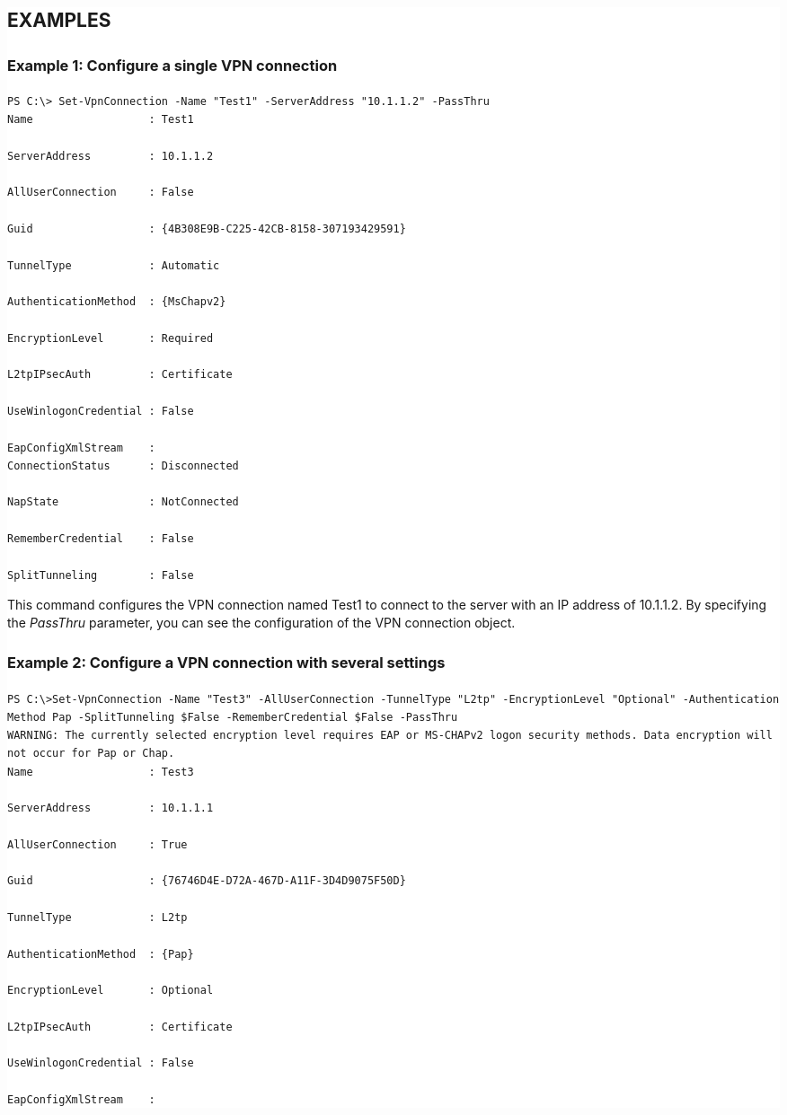## EXAMPLES

### Example 1: Configure a single VPN connection
```
PS C:\> Set-VpnConnection -Name "Test1" -ServerAddress "10.1.1.2" -PassThru
Name                  : Test1

ServerAddress         : 10.1.1.2

AllUserConnection     : False

Guid                  : {4B308E9B-C225-42CB-8158-307193429591}

TunnelType            : Automatic

AuthenticationMethod  : {MsChapv2}

EncryptionLevel       : Required

L2tpIPsecAuth         : Certificate

UseWinlogonCredential : False

EapConfigXmlStream    :   
ConnectionStatus      : Disconnected

NapState              : NotConnected

RememberCredential    : False

SplitTunneling        : False
```

This command configures the VPN connection named Test1 to connect to the server with an IP address of 10.1.1.2.
By specifying the *PassThru* parameter, you can see the configuration of the VPN connection object.

### Example 2: Configure a VPN connection with several settings
```
PS C:\>Set-VpnConnection -Name "Test3" -AllUserConnection -TunnelType "L2tp" -EncryptionLevel "Optional" -AuthenticationMethod Pap -SplitTunneling $False -RememberCredential $False -PassThru
WARNING: The currently selected encryption level requires EAP or MS-CHAPv2 logon security methods. Data encryption will not occur for Pap or Chap.
Name                  : Test3

ServerAddress         : 10.1.1.1

AllUserConnection     : True

Guid                  : {76746D4E-D72A-467D-A11F-3D4D9075F50D}

TunnelType            : L2tp

AuthenticationMethod  : {Pap}

EncryptionLevel       : Optional

L2tpIPsecAuth         : Certificate

UseWinlogonCredential : False

EapConfigXmlStream    :
```